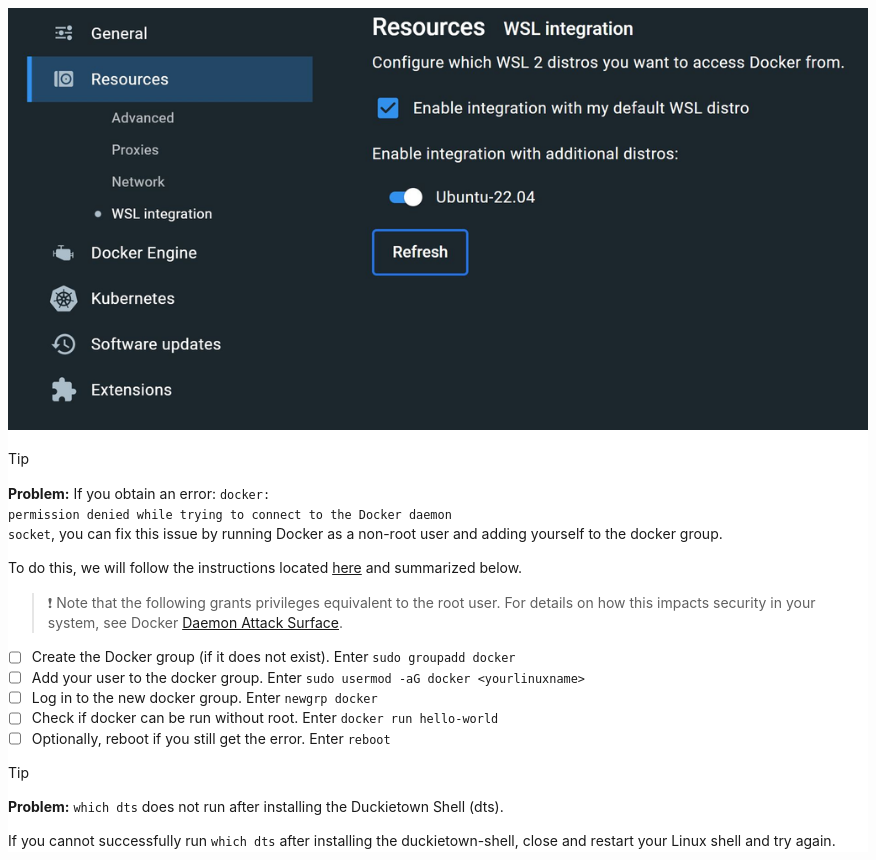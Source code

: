 ![plot](./dockerwsl.JPG)

> [!tip]
> **Problem:** If you obtain an error:
> <code>docker: permission denied while trying to connect to the Docker daemon socket</code>,
> you can fix this issue by running Docker as a non-root user and adding yourself to the docker group.
>
> To do this, we will follow the instructions located [here](https://docs.docker.com/engine/install/linux-postinstall/#manage-docker-as-a-non-root-user) and summarized below.
>> :heavy_exclamation_mark: Note that the following grants privileges equivalent to the root user. For details on how this impacts security in your system, see Docker
>> [Daemon Attack Surface](https://docs.docker.com/engine/security/#docker-daemon-attack-surface).
>
> - [ ] Create the Docker group (if it does not exist).
> Enter `sudo groupadd docker`
> - [ ] Add your user to the docker group.
> Enter `sudo usermod -aG docker <yourlinuxname>`
> - [ ] Log in to the new docker group.
> Enter `newgrp docker`
> - [ ] Check if docker can be run without root.
> Enter `docker run hello-world`
> - [ ] Optionally, reboot if you still get the error.
> Enter `reboot`

> [!tip]
> **Problem:** `which dts` does not run after installing the Duckietown Shell (dts).
>
> If you cannot successfully run `which dts` after installing the duckietown-shell, close and restart your Linux shell and try again.
